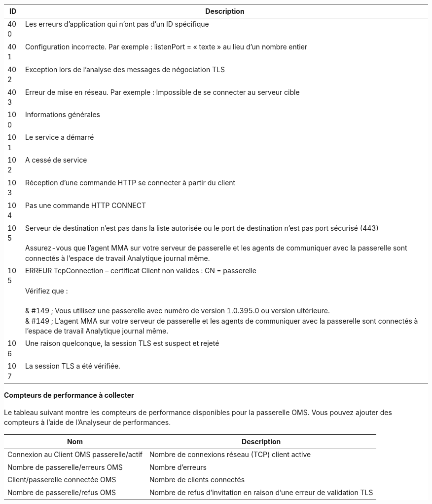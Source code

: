 | **ID** | **Description** |
| --- | --- |
| 400 | Les erreurs d’application qui n’ont pas d’un ID spécifique |
| 401 | Configuration incorrecte. Par exemple : listenPort = « texte » au lieu d’un nombre entier |
| 402 | Exception lors de l’analyse des messages de négociation TLS |
| 403 | Erreur de mise en réseau. Par exemple : Impossible de se connecter au serveur cible |
| 100 | Informations générales |
| 101 | Le service a démarré |
| 102 | A cessé de service |
| 103 | Réception d’une commande HTTP se connecter à partir du client |
| 104 | Pas une commande HTTP CONNECT |
| 105 | Serveur de destination n’est pas dans la liste autorisée ou le port de destination n’est pas port sécurisé (443) <br> <br> Assurez-vous que l’agent MMA sur votre serveur de passerelle et les agents de communiquer avec la passerelle sont connectés à l’espace de travail Analytique journal même.|
| 105 | ERREUR TcpConnection – certificat Client non valides : CN = passerelle <br><br> Vérifiez que : <br> <br> & #149 ; Vous utilisez une passerelle avec numéro de version 1.0.395.0 ou version ultérieure. <br> & #149 ; L’agent MMA sur votre serveur de passerelle et les agents de communiquer avec la passerelle sont connectés à l’espace de travail Analytique journal même. |
| 106 | Une raison quelconque, la session TLS est suspect et rejeté |
| 107 | La session TLS a été vérifiée. |

**Compteurs de performance à collecter**

Le tableau suivant montre les compteurs de performance disponibles pour la passerelle OMS. Vous pouvez ajouter des compteurs à l’aide de l’Analyseur de performances.

| **Nom** | **Description** |
| --- | --- |
| Connexion au Client OMS passerelle/actif | Nombre de connexions réseau (TCP) client active |
| Nombre de passerelle/erreurs OMS | Nombre d’erreurs |
| Client/passerelle connectée OMS | Nombre de clients connectés |
| Nombre de passerelle/refus OMS | Nombre de refus d’invitation en raison d’une erreur de validation TLS |
